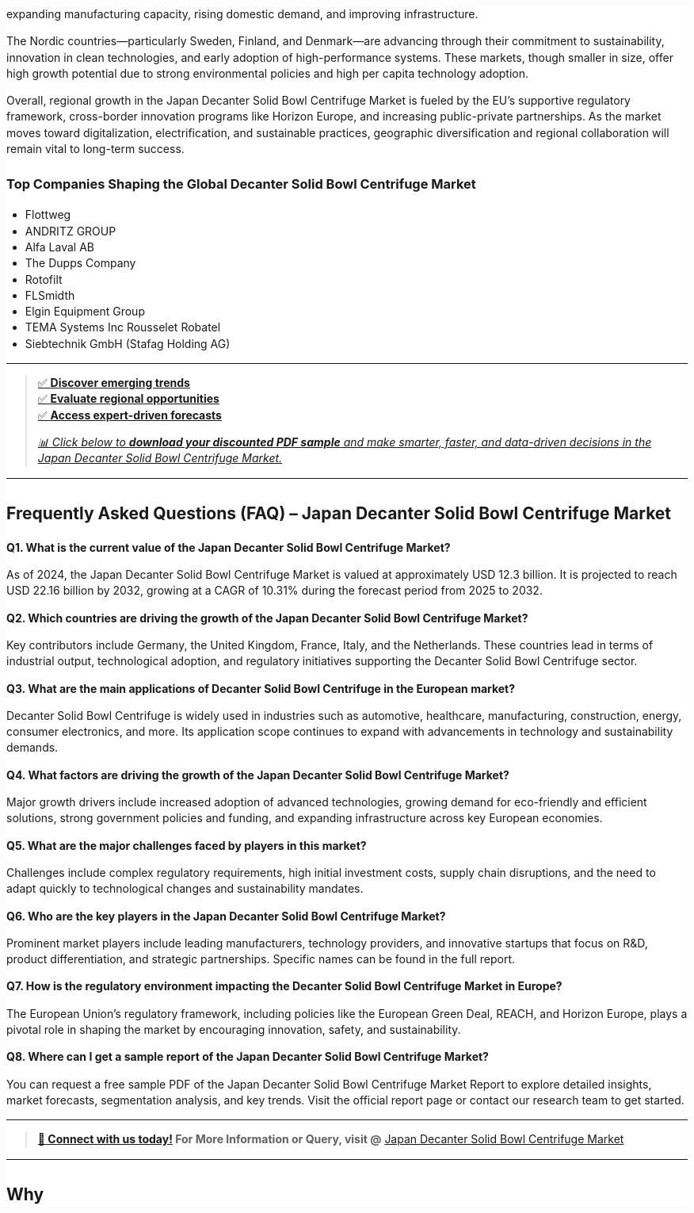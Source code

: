 expanding manufacturing capacity, rising domestic demand, and improving infrastructure.</p><p>The Nordic countries&mdash;particularly Sweden, Finland, and Denmark&mdash;are advancing through their commitment to sustainability, innovation in clean technologies, and early adoption of high-performance systems. These markets, though smaller in size, offer high growth potential due to strong environmental policies and high per capita technology adoption.</p><p>Overall, regional growth in the Japan Decanter Solid Bowl Centrifuge Market is fueled by the EU&rsquo;s supportive regulatory framework, cross-border innovation programs like Horizon Europe, and increasing public-private partnerships. As the market moves toward digitalization, electrification, and sustainable practices, geographic diversification and regional collaboration will remain vital to long-term success.</p><p><h3>Top Companies Shaping the Global Decanter Solid Bowl Centrifuge Market </h3><ul><li>Flottweg</li><li>ANDRITZ GROUP</li><li>Alfa Laval AB</li><li>The Dupps Company</li><li>Rotofilt</li><li>FLSmidth</li><li>Elgin Equipment Group</li><li>TEMA Systems Inc Rousselet Robatel</li><li>Siebtechnik GmbH (Stafag Holding AG)</li></ul></p><hr /><blockquote><p><a href="https://www.marketresearchintellect.com/ask-for-discount/?rid=1043527&amp;amp;utm_source=Github-JP&amp;amp;utm_medium=049">✅ <strong data-start="617" data-end="645">Discover emerging trends</strong></a><br data-start="645" data-end="648" /><a href="https://www.marketresearchintellect.com/ask-for-discount/?rid=1043527&amp;amp;utm_source=Github-JP&amp;amp;utm_medium=049"> ✅ <strong data-start="650" data-end="685">Evaluate regional opportunities</strong></a><br data-start="685" data-end="688" /><a href="https://www.marketresearchintellect.com/ask-for-discount/?rid=1043527&amp;amp;utm_source=Github-JP&amp;amp;utm_medium=049"> ✅ <strong data-start="690" data-end="724">Access expert-driven forecasts</strong></a></p><p class="" data-start="728" data-end="864"><em><a href="https://www.marketresearchintellect.com/ask-for-discount/?rid=1043527&amp;amp;utm_source=Github-JP&amp;amp;utm_medium=049">📊 Click below to <strong data-start="746" data-end="785">download your discounted PDF sample</strong> and make smarter, faster, and data-driven decisions in the Japan Decanter Solid Bowl Centrifuge Market.</a></em></p></blockquote><hr /><h2>Frequently Asked Questions (FAQ) &ndash; Japan Decanter Solid Bowl Centrifuge Market</h2><p><strong>Q1. What is the current value of the Japan Decanter Solid Bowl Centrifuge Market?</strong></p><p>As of 2024, the Japan Decanter Solid Bowl Centrifuge Market is valued at approximately USD 12.3 billion. It is projected to reach USD 22.16 billion by 2032, growing at a CAGR of 10.31% during the forecast period from 2025 to 2032.</p><p><strong>Q2. Which countries are driving the growth of the Japan Decanter Solid Bowl Centrifuge Market?</strong></p><p>Key contributors include Germany, the United Kingdom, France, Italy, and the Netherlands. These countries lead in terms of industrial output, technological adoption, and regulatory initiatives supporting the Decanter Solid Bowl Centrifuge sector.</p><p><strong>Q3. What are the main applications of Decanter Solid Bowl Centrifuge in the European market?</strong></p><p>Decanter Solid Bowl Centrifuge is widely used in industries such as automotive, healthcare, manufacturing, construction, energy, consumer electronics, and more. Its application scope continues to expand with advancements in technology and sustainability demands.</p><p><strong>Q4. What factors are driving the growth of the Japan Decanter Solid Bowl Centrifuge Market?</strong></p><p>Major growth drivers include increased adoption of advanced technologies, growing demand for eco-friendly and efficient solutions, strong government policies and funding, and expanding infrastructure across key European economies.</p><p><strong>Q5. What are the major challenges faced by players in this market?</strong></p><p>Challenges include complex regulatory requirements, high initial investment costs, supply chain disruptions, and the need to adapt quickly to technological changes and sustainability mandates.</p><p><strong>Q6. Who are the key players in the Japan Decanter Solid Bowl Centrifuge Market?</strong></p><p>Prominent market players include leading manufacturers, technology providers, and innovative startups that focus on R&amp;D, product differentiation, and strategic partnerships. Specific names can be found in the full report.</p><p><strong>Q7. How is the regulatory environment impacting the Decanter Solid Bowl Centrifuge Market in Europe?</strong></p><p>The European Union&rsquo;s regulatory framework, including policies like the European Green Deal, REACH, and Horizon Europe, plays a pivotal role in shaping the market by encouraging innovation, safety, and sustainability.</p><p><strong>Q8. Where can I get a sample report of the Japan Decanter Solid Bowl Centrifuge Market?</strong></p><p>You can request a free sample PDF of the Japan Decanter Solid Bowl Centrifuge Market Report to explore detailed insights, market forecasts, segmentation analysis, and key trends. Visit the official report page or contact our research team to get started.</p><hr /><blockquote><p><span class="font-[700]"><strong><a href="https://www.marketresearchintellect.com/product/decanter-solid-bowl-centrifuge-market/?utm_source=Linkedin&utm_medium=049">📩 Connect with us today!</a> For More Information or Query, visit&nbsp;@</strong>&nbsp;</span><span class="font-[700]"><a href="https://www.marketresearchintellect.com/product/decanter-solid-bowl-centrifuge-market/?utm_source=Linkedin&utm_medium=049" target="_blank" data-tracking-control-name="article-ssr-frontend-pulse_little-text-block" data-tracking-will-navigate="" data-test-link="">Japan Decanter Solid Bowl Centrifuge Market</a></span></p></blockquote><hr /><h2>Why
